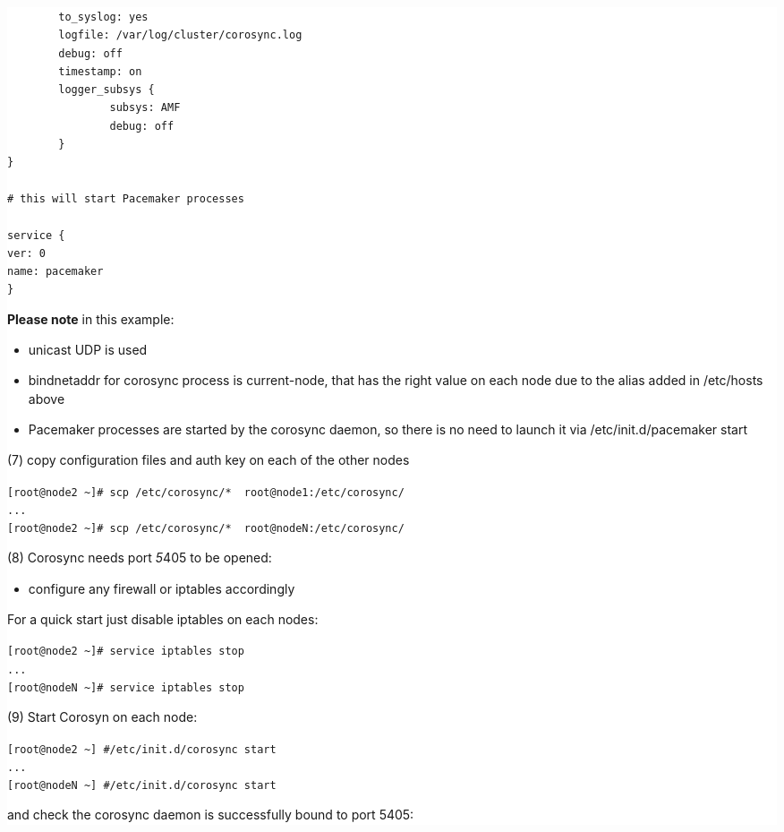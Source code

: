 ```
        to_syslog: yes
        logfile: /var/log/cluster/corosync.log
        debug: off
        timestamp: on
        logger_subsys {
                subsys: AMF
                debug: off
        }
}

# this will start Pacemaker processes

service {
ver: 0
name: pacemaker
}
```

**Please note** in this example:

- unicast UDP is used

- bindnetaddr for corosync process is current-node, that has the right value on each node due to the alias added in /etc/hosts above

- Pacemaker processes are started by the corosync daemon, so there is no need to launch it via /etc/init.d/pacemaker start

(7) copy configuration files and auth key on each of the other nodes

```
[root@node2 ~]# scp /etc/corosync/*  root@node1:/etc/corosync/
...
[root@node2 ~]# scp /etc/corosync/*  root@nodeN:/etc/corosync/
```

(8) Corosync needs port *5*405 to be opened:

- configure any firewall or iptables accordingly

For a quick start just disable iptables on each nodes:

```
[root@node2 ~]# service iptables stop
...
[root@nodeN ~]# service iptables stop
```

(9) Start Corosyn on each node:

```
[root@node2 ~] #/etc/init.d/corosync start
...
[root@nodeN ~] #/etc/init.d/corosync start
```

and check the corosync daemon is successfully bound to port 5405:
